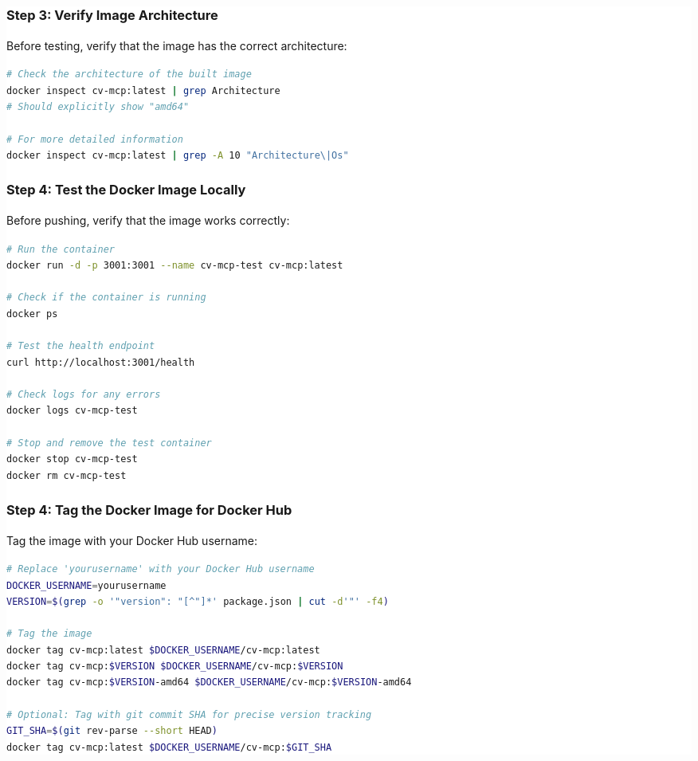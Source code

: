 ### Step 3: Verify Image Architecture

Before testing, verify that the image has the correct architecture:

```bash
# Check the architecture of the built image
docker inspect cv-mcp:latest | grep Architecture
# Should explicitly show "amd64"

# For more detailed information
docker inspect cv-mcp:latest | grep -A 10 "Architecture\|Os"
```

### Step 4: Test the Docker Image Locally

Before pushing, verify that the image works correctly:

```bash
# Run the container
docker run -d -p 3001:3001 --name cv-mcp-test cv-mcp:latest

# Check if the container is running
docker ps

# Test the health endpoint
curl http://localhost:3001/health

# Check logs for any errors
docker logs cv-mcp-test

# Stop and remove the test container
docker stop cv-mcp-test
docker rm cv-mcp-test
```

### Step 4: Tag the Docker Image for Docker Hub

Tag the image with your Docker Hub username:

```bash
# Replace 'yourusername' with your Docker Hub username
DOCKER_USERNAME=yourusername
VERSION=$(grep -o '"version": "[^"]*' package.json | cut -d'"' -f4)

# Tag the image
docker tag cv-mcp:latest $DOCKER_USERNAME/cv-mcp:latest
docker tag cv-mcp:$VERSION $DOCKER_USERNAME/cv-mcp:$VERSION
docker tag cv-mcp:$VERSION-amd64 $DOCKER_USERNAME/cv-mcp:$VERSION-amd64

# Optional: Tag with git commit SHA for precise version tracking
GIT_SHA=$(git rev-parse --short HEAD)
docker tag cv-mcp:latest $DOCKER_USERNAME/cv-mcp:$GIT_SHA
```
